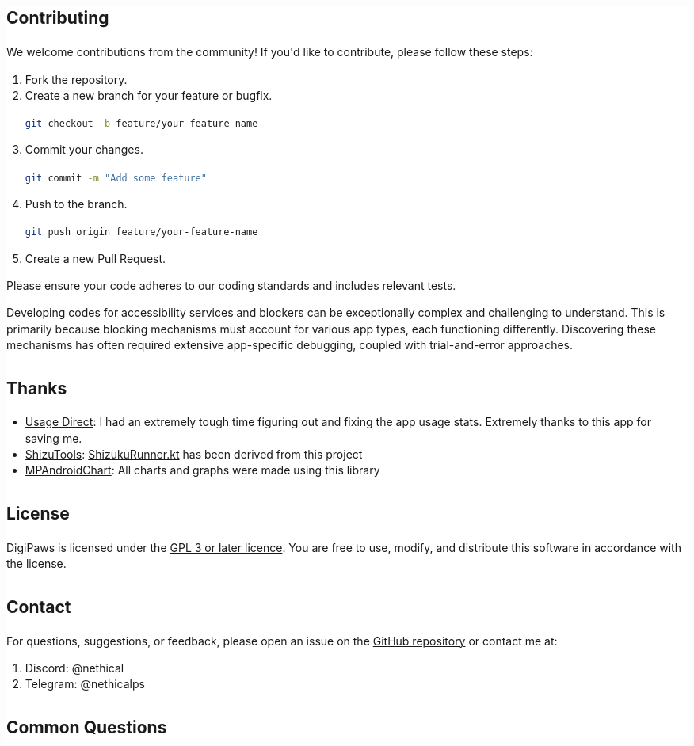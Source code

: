 ## Contributing

We welcome contributions from the community! If you'd like to contribute, please follow these steps:

1. Fork the repository.
2. Create a new branch for your feature or bugfix.
    ```sh
    git checkout -b feature/your-feature-name
    ```
3. Commit your changes.
    ```sh
    git commit -m "Add some feature"
    ```
4. Push to the branch.
    ```sh
    git push origin feature/your-feature-name
    ```
5. Create a new Pull Request.

Please ensure your code adheres to our coding standards and includes relevant tests.

Developing codes for accessibility services and blockers can be exceptionally complex and challenging to understand. This is primarily because blocking mechanisms must account for various app types, each functioning differently. Discovering these mechanisms has often required extensive app-specific debugging, coupled with trial-and-error approaches.



## Thanks
- [Usage Direct](https://codeberg.org/fynngodau/usageDirect): I had an extremely tough time figuring out and fixing the app usage stats. Extremely thanks to this app for saving me.
- [ShizuTools](https://github.com/legendsayantan/ShizuTools): [ShizukuRunner.kt](https://github.com/nethical6/digipaws/blob/kt-rewrite/app/src/main/java/nethical/digipaws/utils/ShizukuRunner.kt) has been derived from this project
- [MPAndroidChart](https://github.com/PhilJay/MPAndroidChart): All charts and graphs were made using this library

## License

DigiPaws is licensed under the [GPL 3 or later licence](LICENSE). You are free to use, modify, and distribute this software in accordance with the license.

## Contact

For questions, suggestions, or feedback, please open an issue on the [GitHub repository](https://github.com/nethical6/digipaws/issues) or contact me at:
1. Discord: @nethical
2. Telegram: @nethicalps

## Common Questions
